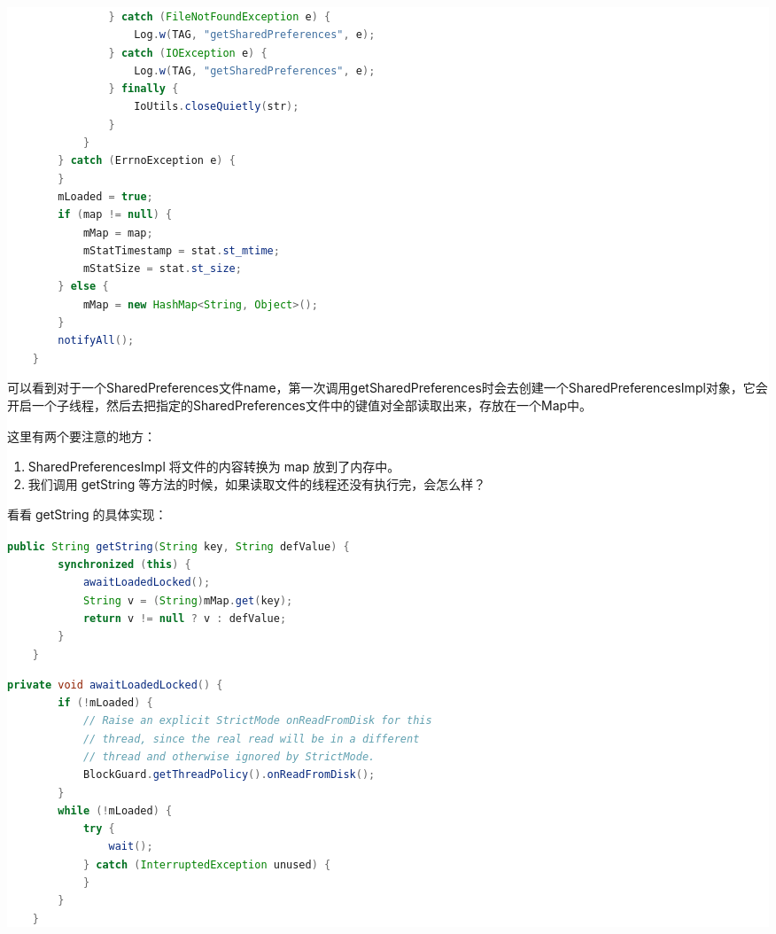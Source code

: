 ```java
                } catch (FileNotFoundException e) {
                    Log.w(TAG, "getSharedPreferences", e);
                } catch (IOException e) {
                    Log.w(TAG, "getSharedPreferences", e);
                } finally {
                    IoUtils.closeQuietly(str);
                }
            }
        } catch (ErrnoException e) {
        }
        mLoaded = true;
        if (map != null) {
            mMap = map;
            mStatTimestamp = stat.st_mtime;
            mStatSize = stat.st_size;
        } else {
            mMap = new HashMap<String, Object>();
        }
        notifyAll();
    }
```

可以看到对于一个SharedPreferences文件name，第一次调用getSharedPreferences时会去创建一个SharedPreferencesImpl对象，它会开启一个子线程，然后去把指定的SharedPreferences文件中的键值对全部读取出来，存放在一个Map中。

这里有两个要注意的地方：
1. SharedPreferencesImpl 将文件的内容转换为 map 放到了内存中。
2. 我们调用 getString 等方法的时候，如果读取文件的线程还没有执行完，会怎么样？

看看 getString 的具体实现：

```java
public String getString(String key, String defValue) {
        synchronized (this) {
            awaitLoadedLocked();
            String v = (String)mMap.get(key);
            return v != null ? v : defValue;
        }
    }
```

```java
private void awaitLoadedLocked() {
        if (!mLoaded) {
            // Raise an explicit StrictMode onReadFromDisk for this
            // thread, since the real read will be in a different
            // thread and otherwise ignored by StrictMode.
            BlockGuard.getThreadPolicy().onReadFromDisk();
        }
        while (!mLoaded) {
            try {
                wait();
            } catch (InterruptedException unused) {
            }
        }
    }
```

